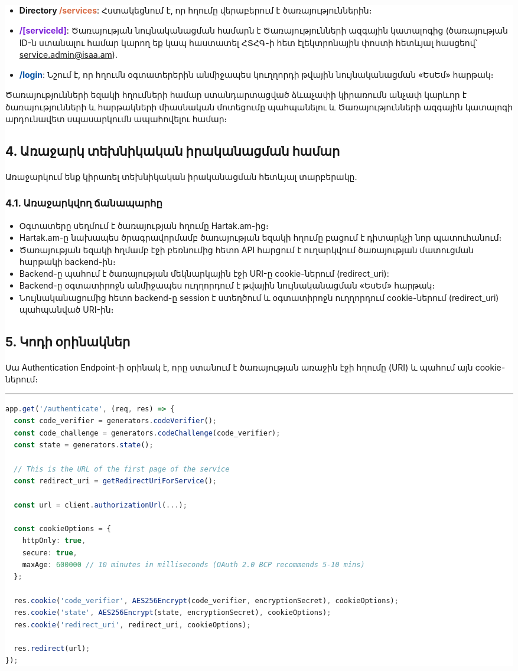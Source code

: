 - **Directory <span style="color:#d96d46">/services**</span>: Հստակեցնում է, որ հղումը վերաբերում է ծառայություններին։

- **<span style="color:#7b1ed8">/\[serviceId\]</span>**: Ծառայության նույնականացման համարն է Ծառայությունների ազգային կատալոգից (ծառայության ID-ն ստանալու համար կարող եք կապ հաստատել ՀՏՀԳ-ի հետ էլեկտրոնային փոստի հետևյալ հասցեով՝ [service.admin@isaa.am](mailto:service.admin@isaa.am)).

- **<span style="color:#004fa3">/login<span>**: Նշում է, որ հղումն օգտատերերին անմիջապես կուղղորդի թվային նույնականացման «ԵսԵմ» հարթակ։

Ծառայությունների եզակի հղումների համար ստանդարտացված ձևաչափի կիրառումն անչափ կարևոր է ծառայությունների և հարթակների միասնական մոտեցումը պահպանելու և Ծառայությունների ազգային կատալոգի արդունավետ սպասարկումն ապահովելու համար։

## 4. Առաջարկ տեխնիկական իրականացման համար

Առաջարկում ենք կիրառել տեխնիկական իրականացման հետևյալ տարբերակը․

### 4.1. Առաջարկվող ճանապարհը

- Օգտատերը սեղմում է ծառայության հղումը Hartak.am-ից։
- Hartak.am-ը նախապես ծրագրավորմամբ ծառայության եզակի հղումը բացում է դիտարկչի նոր պատուհանում։
- Ծառայության եզակի հղմամբ էջի բեռնումից հետո API հարցում է ուղարկվում ծառայության մատուցման հարթակի backend-ին։
- Backend-ը պահում է ծառայության մեկնարկային էջի URI-ը cookie-ներում (redirect_uri):
- Backend-ը օգտատիրոջն անմիջապես ուղղորդում է թվային նույնականացման «ԵսԵմ» հարթակ։
- Նույնականացումից հետո backend-ը session է ստեղծում և օգտատիրոջն ուղղորդում cookie-ներում (redirect_uri) պահպանված URI-ին։

## 5. Կոդի օրինակներ

Սա Authentication Endpoint-ի օրինակ է, որը ստանում է ծառայության առաջին էջի հղումը (URI) և պահում այն cookie-ներում։

---

```ts
app.get('/authenticate', (req, res) => {
  const code_verifier = generators.codeVerifier();
  const code_challenge = generators.codeChallenge(code_verifier);
  const state = generators.state();

  // This is the URL of the first page of the service
  const redirect_uri = getRedirectUriForService();

  const url = client.authorizationUrl(...);

  const cookieOptions = {
    httpOnly: true,
    secure: true,
    maxAge: 600000 // 10 minutes in milliseconds (OAuth 2.0 BCP recommends 5-10 mins)
  };

  res.cookie('code_verifier', AES256Encrypt(code_verifier, encryptionSecret), cookieOptions);
  res.cookie('state', AES256Encrypt(state, encryptionSecret), cookieOptions);
  res.cookie('redirect_uri', redirect_uri, cookieOptions);

  res.redirect(url);
});

```
